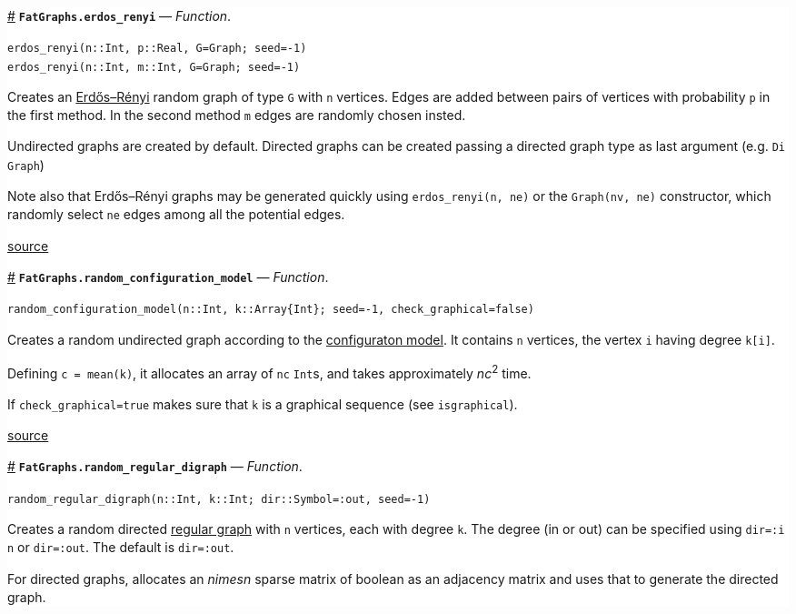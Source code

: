 <a id='FatGraphs.erdos_renyi' href='#FatGraphs.erdos_renyi'>#</a>
**`FatGraphs.erdos_renyi`** &mdash; *Function*.



```
erdos_renyi(n::Int, p::Real, G=Graph; seed=-1)
erdos_renyi(n::Int, m::Int, G=Graph; seed=-1)
```

Creates an [Erdős–Rényi](http://en.wikipedia.org/wiki/Erdős–Rényi_model) random graph of type `G` with `n` vertices. Edges are added between pairs of vertices with probability `p` in the first method. In the second method `m` edges are randomly chosen insted.

Undirected graphs are created by default. Directed graphs can be created passing a directed graph type as last argument (e.g. `DiGraph`)

Note also that Erdős–Rényi graphs may be generated quickly using `erdos_renyi(n, ne)` or the  `Graph(nv, ne)` constructor, which randomly select `ne` edges among all the potential edges.


<a target='_blank' href='https://github.com/CarloLucibello/FatGraphs.jl/tree/d24f6e27b50b6b0ed47bf33a6887df23218dda7f/docs/../src/generators/randgraphs.jl#L1-L16' class='documenter-source'>source</a><br>

<a id='FatGraphs.random_configuration_model' href='#FatGraphs.random_configuration_model'>#</a>
**`FatGraphs.random_configuration_model`** &mdash; *Function*.



```
random_configuration_model(n::Int, k::Array{Int}; seed=-1, check_graphical=false)
```

Creates a random undirected graph according to the [configuraton model](http://tuvalu.santafe.edu/~aaronc/courses/5352/fall2013/csci5352_2013_L11.pdf). It contains `n` vertices, the vertex `i` having degree `k[i]`.

Defining `c = mean(k)`, it allocates an array of `nc` `Int`s, and takes approximately $nc^2$ time.

If `check_graphical=true` makes sure that `k` is a graphical sequence (see `isgraphical`).


<a target='_blank' href='https://github.com/CarloLucibello/FatGraphs.jl/tree/d24f6e27b50b6b0ed47bf33a6887df23218dda7f/docs/../src/generators/randgraphs.jl#L412-L424' class='documenter-source'>source</a><br>

<a id='FatGraphs.random_regular_digraph' href='#FatGraphs.random_regular_digraph'>#</a>
**`FatGraphs.random_regular_digraph`** &mdash; *Function*.



```
random_regular_digraph(n::Int, k::Int; dir::Symbol=:out, seed=-1)
```

Creates a random directed [regular graph](https://en.wikipedia.org/wiki/Regular_graph) with `n` vertices, each with degree `k`. The degree (in or out) can be specified using `dir=:in` or `dir=:out`. The default is `dir=:out`.

For directed graphs, allocates an $n 	imes n$ sparse matrix of boolean as an adjacency matrix and uses that to generate the directed graph.
